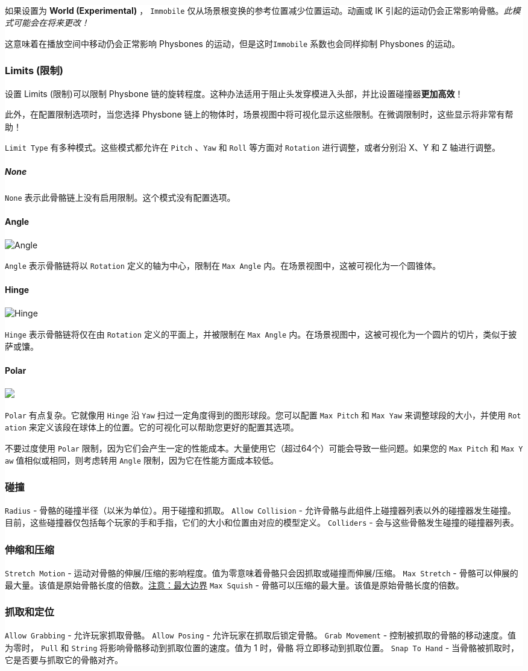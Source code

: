 如果设置为 **World (Experimental)** ， `Immobile` 仅从场景根变换的参考位置减少位置运动。动画或 IK 引起的运动仍会正常影响骨骼。_此模式可能会在将来更改！_

这意味着在播放空间中移动仍会正常影响 Physbones 的运动，但是这时`Immobile` 系数也会同样抑制 Physbones 的运动。

### Limits (限制)

设置 Limits (限制)可以限制 Physbone 链的旋转程度。这种办法适用于阻止头发穿模进入头部，并比设置碰撞器**更加高效**！

此外，在配置限制选项时，当您选择 Physbone 链上的物体时，场景视图中将可视化显示这些限制。在微调限制时，这些显示将非常有帮助！

`Limit Type` 有多种模式。这些模式都允许在 `Pitch` 、`Yaw` 和 `Roll` 等方面对 `Rotation` 进行调整，或者分别沿 X、Y 和 Z 轴进行调整。

##### None

`None` 表示此骨骼链上没有启用限制。这个模式没有配置选项。

#### Angle

![Angle](/creators.vrchat.com/images/avatars/physbones-b7abe1f-2022-04-19_11-49-26_Unity.png)

`Angle` 表示骨骼链将以 `Rotation` 定义的轴为中心，限制在 `Max Angle` 内。在场景视图中，这被可视化为一个圆锥体。

#### Hinge

![Hinge](/creators.vrchat.com/images/avatars/physbones-b7723cc-2022-04-19_11-50-04_Unity.png)

 `Hinge` 表示骨骼链将仅在由 `Rotation` 定义的平面上，并被限制在 `Max Angle` 内。在场景视图中，这被可视化为一个圆片的切片，类似于披萨或馕。

#### Polar

![](/creators.vrchat.com/images/avatars/physbones-824db3c-2022-04-19_11-51-22_Unity.gif)

`Polar` 有点复杂。它就像用 `Hinge` 沿 `Yaw` 扫过一定角度得到的图形球段。您可以配置 `Max Pitch` 和 `Max Yaw` 来调整球段的大小，并使用 `Rotation` 来定义该段在球体上的位置。它的可视化可以帮助您更好的配置其选项。

不要过度使用 `Polar` 限制，因为它们会产生一定的性能成本。大量使用它（超过64个）可能会导致一些问题。如果您的 `Max Pitch` 和 `Max Yaw` 值相似或相同，则考虑转用 `Angle` 限制，因为它在性能方面成本较低。

### 碰撞

`Radius` - 骨骼的碰撞半径（以米为单位）。用于碰撞和抓取。
`Allow Collision` - 允许骨骼与此组件上碰撞器列表以外的碰撞器发生碰撞。目前，这些碰撞器仅包括每个玩家的手和手指，它们的大小和位置由对应的模型定义。
`Colliders` - 会与这些骨骼发生碰撞的碰撞器列表。

### 伸缩和压缩

`Stretch Motion` - 运动对骨骼的伸展/压缩的影响程度。值为零意味着骨骼只会因抓取或碰撞而伸展/压缩。
`Max Stretch` - 骨骼可以伸展的最大量。该值是原始骨骼长度的倍数。[注意：最大边界](#maximum-bounds)
`Max Squish` - 骨骼可以压缩的最大量。该值是原始骨骼长度的倍数。

### 抓取和定位

`Allow Grabbing` - 允许玩家抓取骨骼。
`Allow Posing` - 允许玩家在抓取后锁定骨骼。
`Grab Movement` - 控制被抓取的骨骼的移动速度。值为零时， `Pull` 和 `String` 将影响骨骼移动到抓取位置的速度。值为 1 时，骨骼
将立即移动到抓取位置。
`Snap To Hand` - 当骨骼被抓取时，它是否要与抓取它的骨骼对齐。

